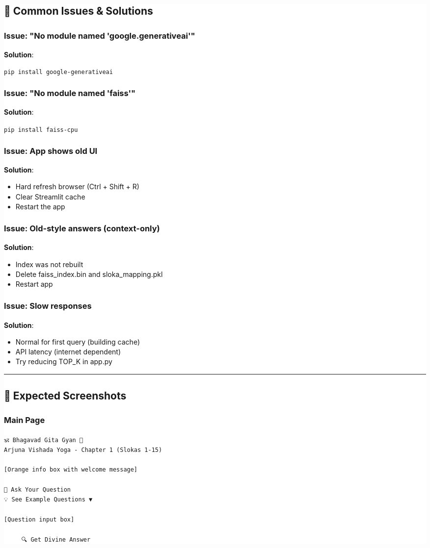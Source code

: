 
## 🐛 Common Issues & Solutions

### Issue: "No module named 'google.generativeai'"
**Solution**: 
```bash
pip install google-generativeai
```

### Issue: "No module named 'faiss'"
**Solution**: 
```bash
pip install faiss-cpu
```

### Issue: App shows old UI
**Solution**: 
- Hard refresh browser (Ctrl + Shift + R)
- Clear Streamlit cache
- Restart the app

### Issue: Old-style answers (context-only)
**Solution**: 
- Index was not rebuilt
- Delete faiss_index.bin and sloka_mapping.pkl
- Restart app

### Issue: Slow responses
**Solution**: 
- Normal for first query (building cache)
- API latency (internet dependent)
- Try reducing TOP_K in app.py

---

## 📸 Expected Screenshots

### Main Page
```
🕉️ Bhagavad Gita Gyan 📿
Arjuna Vishada Yoga - Chapter 1 (Slokas 1-15)

[Orange info box with welcome message]

💭 Ask Your Question
💡 See Example Questions ▼

[Question input box]

     🔍 Get Divine Answer
```
